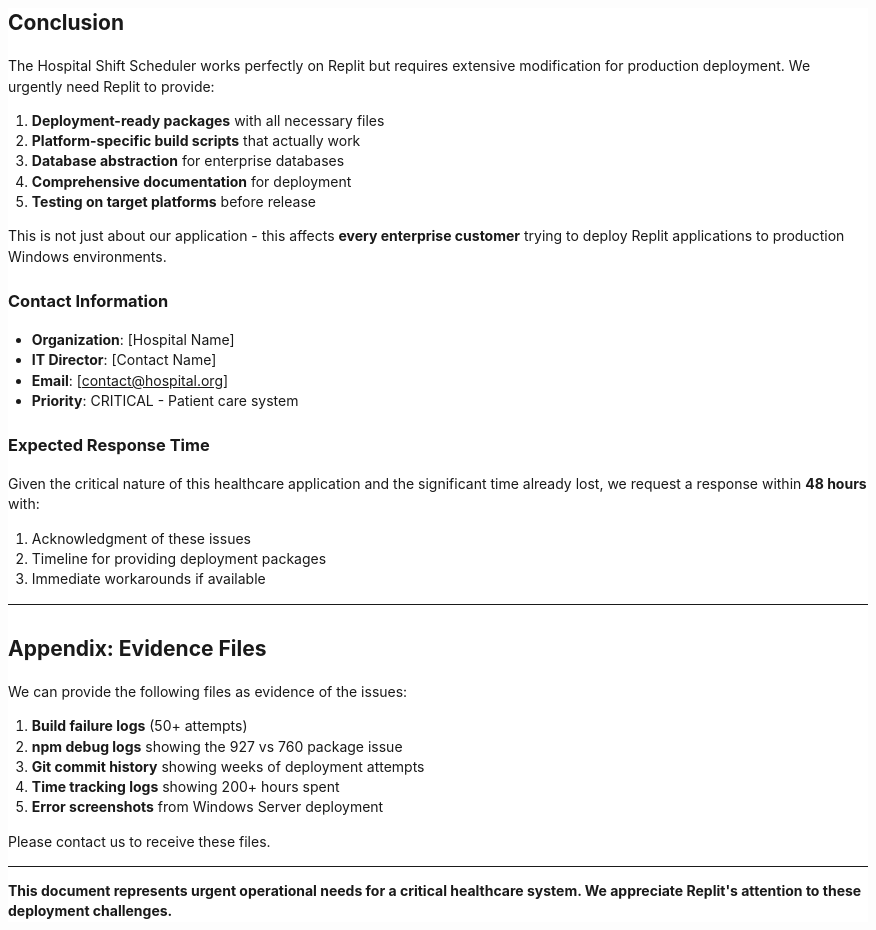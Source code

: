
## Conclusion

The Hospital Shift Scheduler works perfectly on Replit but requires extensive modification for production deployment. We urgently need Replit to provide:

1. **Deployment-ready packages** with all necessary files
2. **Platform-specific build scripts** that actually work
3. **Database abstraction** for enterprise databases
4. **Comprehensive documentation** for deployment
5. **Testing on target platforms** before release

This is not just about our application - this affects **every enterprise customer** trying to deploy Replit applications to production Windows environments.

### Contact Information
- **Organization**: [Hospital Name]
- **IT Director**: [Contact Name]
- **Email**: [contact@hospital.org]
- **Priority**: CRITICAL - Patient care system

### Expected Response Time
Given the critical nature of this healthcare application and the significant time already lost, we request a response within **48 hours** with:
1. Acknowledgment of these issues
2. Timeline for providing deployment packages
3. Immediate workarounds if available

---

## Appendix: Evidence Files

We can provide the following files as evidence of the issues:

1. **Build failure logs** (50+ attempts)
2. **npm debug logs** showing the 927 vs 760 package issue
3. **Git commit history** showing weeks of deployment attempts
4. **Time tracking logs** showing 200+ hours spent
5. **Error screenshots** from Windows Server deployment

Please contact us to receive these files.

---

**This document represents urgent operational needs for a critical healthcare system. We appreciate Replit's attention to these deployment challenges.**